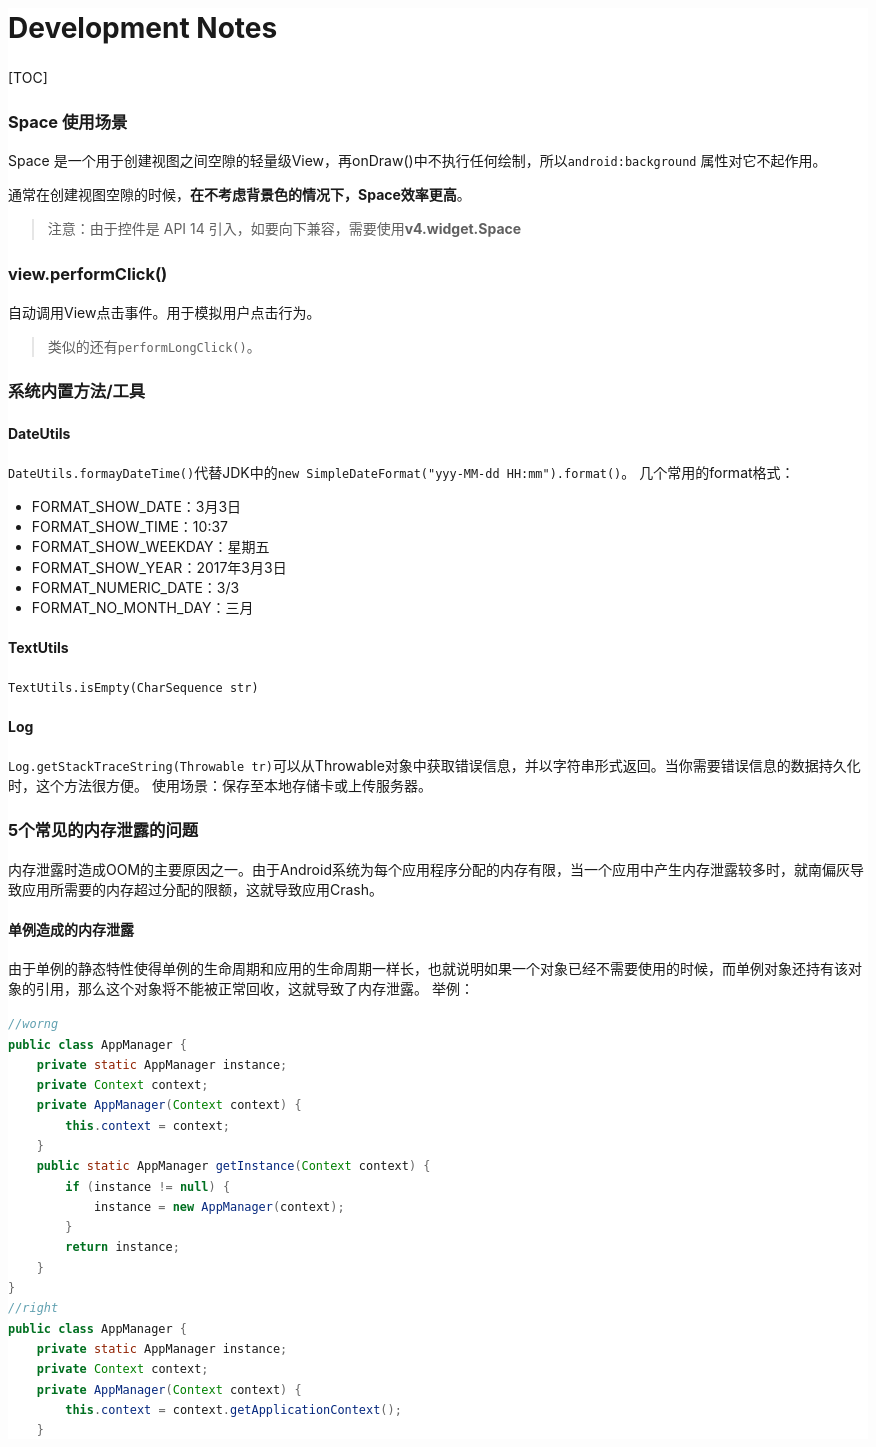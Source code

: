 # Development Notes

[TOC]




### Space 使用场景
Space 是一个用于创建视图之间空隙的轻量级View，再onDraw()中不执行任何绘制，所以`android:background` 属性对它不起作用。

通常在创建视图空隙的时候，**在不考虑背景色的情况下，Space效率更高**。

> 注意：由于控件是 API 14 引入，如要向下兼容，需要使用**v4.widget.Space**


### view.performClick()
自动调用View点击事件。用于模拟用户点击行为。
> 类似的还有`performLongClick()`。

### 系统内置方法/工具
#### DateUtils
`DateUtils.formayDateTime()`代替JDK中的`new SimpleDateFormat("yyy-MM-dd HH:mm").format()`。
几个常用的format格式：
- FORMAT_SHOW_DATE：3月3日
- FORMAT_SHOW_TIME：10:37
- FORMAT_SHOW_WEEKDAY：星期五
- FORMAT_SHOW_YEAR：2017年3月3日
- FORMAT_NUMERIC_DATE：3/3
- FORMAT_NO_MONTH_DAY：三月
#### TextUtils
`TextUtils.isEmpty(CharSequence str)`

#### Log
`Log.getStackTraceString(Throwable tr)`可以从Throwable对象中获取错误信息，并以字符串形式返回。当你需要错误信息的数据持久化时，这个方法很方便。
使用场景：保存至本地存储卡或上传服务器。


### 5个常见的内存泄露的问题
内存泄露时造成OOM的主要原因之一。由于Android系统为每个应用程序分配的内存有限，当一个应用中产生内存泄露较多时，就南偏灰导致应用所需要的内存超过分配的限额，这就导致应用Crash。
#### 单例造成的内存泄露
由于单例的静态特性使得单例的生命周期和应用的生命周期一样长，也就说明如果一个对象已经不需要使用的时候，而单例对象还持有该对象的引用，那么这个对象将不能被正常回收，这就导致了内存泄露。
举例：
```java
//worng
public class AppManager {
    private static AppManager instance;
    private Context context;
    private AppManager(Context context) {
        this.context = context;
    }
    public static AppManager getInstance(Context context) {
        if (instance != null) {
            instance = new AppManager(context);
        }
        return instance;
    }
}
//right
public class AppManager {
    private static AppManager instance;
    private Context context;
    private AppManager(Context context) {
        this.context = context.getApplicationContext();
    }
```